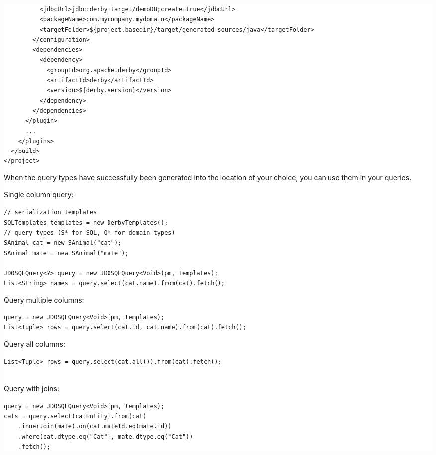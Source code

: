 ```
          <jdbcUrl>jdbc:derby:target/demoDB;create=true</jdbcUrl>
          <packageName>com.mycompany.mydomain</packageName>
          <targetFolder>${project.basedir}/target/generated-sources/java</targetFolder>
        </configuration>
        <dependencies>
          <dependency>
            <groupId>org.apache.derby</groupId>
            <artifactId>derby</artifactId>
            <version>${derby.version}</version>
          </dependency>
        </dependencies>
      </plugin>
      ...
    </plugins>
  </build>
</project>
```

When the query types have successfully been generated into the location of your choice, you can use them in your queries.

Single column query:

```
// serialization templates
SQLTemplates templates = new DerbyTemplates();
// query types (S* for SQL, Q* for domain types)
SAnimal cat = new SAnimal("cat");
SAnimal mate = new SAnimal("mate");

JDOSQLQuery<?> query = new JDOSQLQuery<Void>(pm, templates);
List<String> names = query.select(cat.name).from(cat).fetch();
```

Query multiple columns:

```
query = new JDOSQLQuery<Void>(pm, templates);
List<Tuple> rows = query.select(cat.id, cat.name).from(cat).fetch();
```

Query all columns:

```
List<Tuple> rows = query.select(cat.all()).from(cat).fetch();
 
```

Query with joins:

```
query = new JDOSQLQuery<Void>(pm, templates);
cats = query.select(catEntity).from(cat)
    .innerJoin(mate).on(cat.mateId.eq(mate.id))
    .where(cat.dtype.eq("Cat"), mate.dtype.eq("Cat"))
    .fetch();
```

